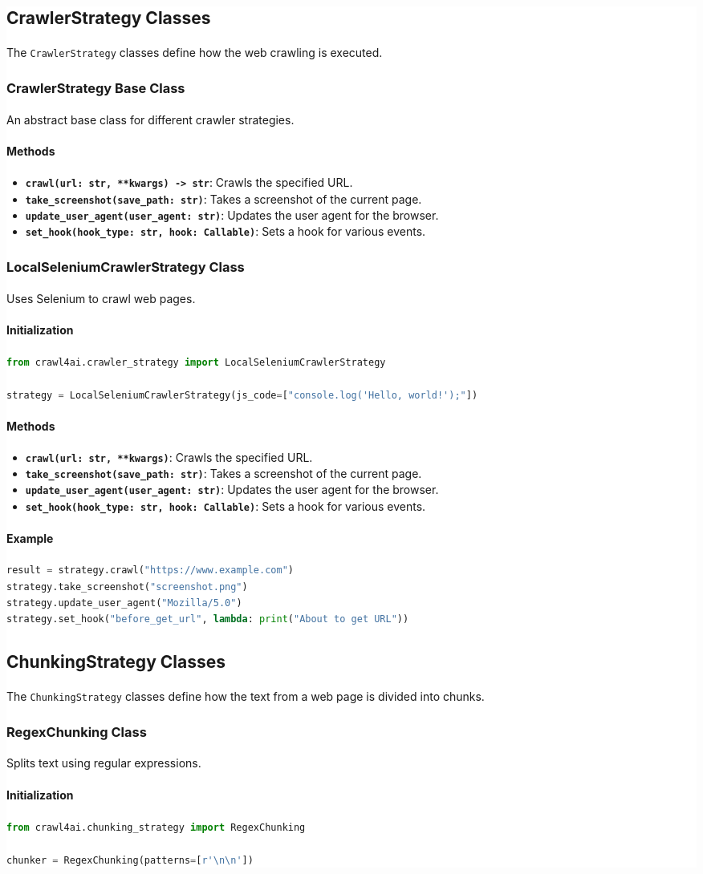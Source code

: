 ## CrawlerStrategy Classes

The `CrawlerStrategy` classes define how the web crawling is executed.

### CrawlerStrategy Base Class

An abstract base class for different crawler strategies.

#### Methods

- **`crawl(url: str, **kwargs) -> str`**: Crawls the specified URL.
- **`take_screenshot(save_path: str)`**: Takes a screenshot of the current page.
- **`update_user_agent(user_agent: str)`**: Updates the user agent for the browser.
- **`set_hook(hook_type: str, hook: Callable)`**: Sets a hook for various events.

### LocalSeleniumCrawlerStrategy Class

Uses Selenium to crawl web pages.

#### Initialization

```python
from crawl4ai.crawler_strategy import LocalSeleniumCrawlerStrategy

strategy = LocalSeleniumCrawlerStrategy(js_code=["console.log('Hello, world!');"])
```

#### Methods

- **`crawl(url: str, **kwargs)`**: Crawls the specified URL.
- **`take_screenshot(save_path: str)`**: Takes a screenshot of the current page.
- **`update_user_agent(user_agent: str)`**: Updates the user agent for the browser.
- **`set_hook(hook_type: str, hook: Callable)`**: Sets a hook for various events.

#### Example

```python
result = strategy.crawl("https://www.example.com")
strategy.take_screenshot("screenshot.png")
strategy.update_user_agent("Mozilla/5.0")
strategy.set_hook("before_get_url", lambda: print("About to get URL"))
```

## ChunkingStrategy Classes

The `ChunkingStrategy` classes define how the text from a web page is divided into chunks.

### RegexChunking Class

Splits text using regular expressions.

#### Initialization

```python
from crawl4ai.chunking_strategy import RegexChunking

chunker = RegexChunking(patterns=[r'\n\n'])
```
